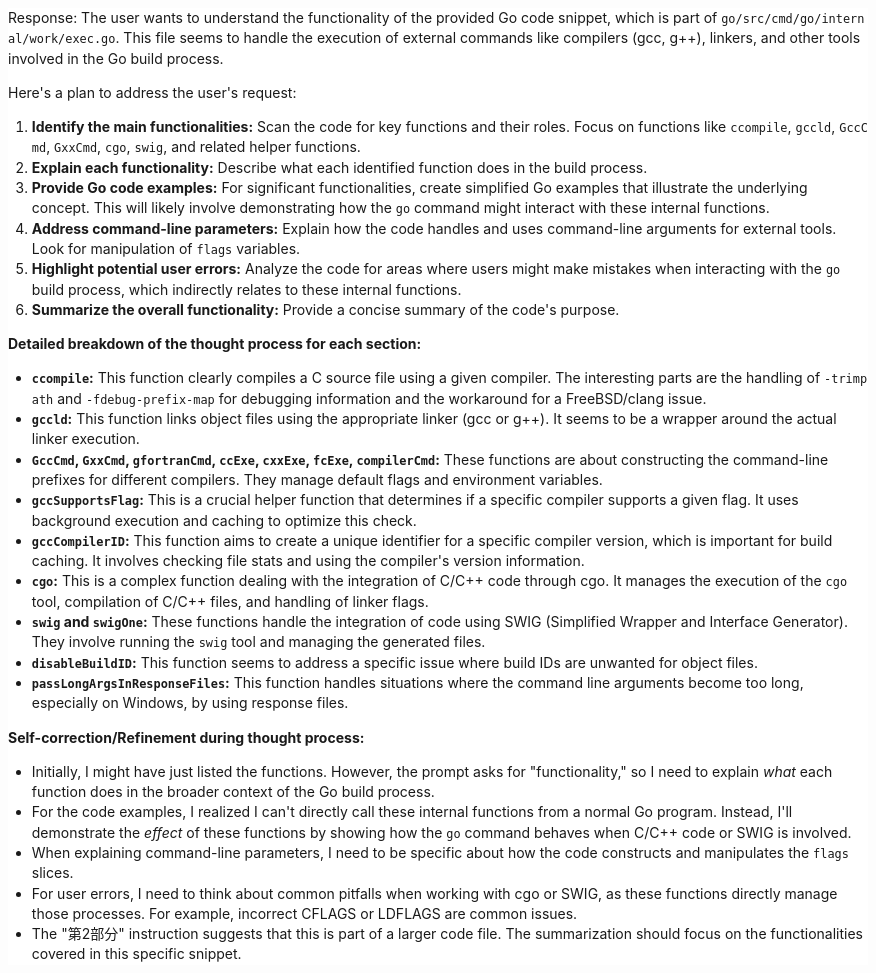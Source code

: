 Response: The user wants to understand the functionality of the provided Go code snippet, which is part of `go/src/cmd/go/internal/work/exec.go`. This file seems to handle the execution of external commands like compilers (gcc, g++), linkers, and other tools involved in the Go build process.

Here's a plan to address the user's request:

1. **Identify the main functionalities:** Scan the code for key functions and their roles. Focus on functions like `ccompile`, `gccld`, `GccCmd`, `GxxCmd`, `cgo`, `swig`, and related helper functions.
2. **Explain each functionality:** Describe what each identified function does in the build process.
3. **Provide Go code examples:** For significant functionalities, create simplified Go examples that illustrate the underlying concept. This will likely involve demonstrating how the `go` command might interact with these internal functions.
4. **Address command-line parameters:** Explain how the code handles and uses command-line arguments for external tools. Look for manipulation of `flags` variables.
5. **Highlight potential user errors:** Analyze the code for areas where users might make mistakes when interacting with the `go` build process, which indirectly relates to these internal functions.
6. **Summarize the overall functionality:** Provide a concise summary of the code's purpose.

**Detailed breakdown of the thought process for each section:**

* **`ccompile`:** This function clearly compiles a C source file using a given compiler. The interesting parts are the handling of `-trimpath` and `-fdebug-prefix-map` for debugging information and the workaround for a FreeBSD/clang issue.
* **`gccld`:** This function links object files using the appropriate linker (gcc or g++). It seems to be a wrapper around the actual linker execution.
* **`GccCmd`, `GxxCmd`, `gfortranCmd`, `ccExe`, `cxxExe`, `fcExe`, `compilerCmd`:** These functions are about constructing the command-line prefixes for different compilers. They manage default flags and environment variables.
* **`gccSupportsFlag`:** This is a crucial helper function that determines if a specific compiler supports a given flag. It uses background execution and caching to optimize this check.
* **`gccCompilerID`:** This function aims to create a unique identifier for a specific compiler version, which is important for build caching. It involves checking file stats and using the compiler's version information.
* **`cgo`:**  This is a complex function dealing with the integration of C/C++ code through cgo. It manages the execution of the `cgo` tool, compilation of C/C++ files, and handling of linker flags.
* **`swig` and `swigOne`:** These functions handle the integration of code using SWIG (Simplified Wrapper and Interface Generator). They involve running the `swig` tool and managing the generated files.
* **`disableBuildID`:** This function seems to address a specific issue where build IDs are unwanted for object files.
* **`passLongArgsInResponseFiles`:** This function handles situations where the command line arguments become too long, especially on Windows, by using response files.

**Self-correction/Refinement during thought process:**

* Initially, I might have just listed the functions. However, the prompt asks for "functionality," so I need to explain *what* each function does in the broader context of the Go build process.
* For the code examples, I realized I can't directly call these internal functions from a normal Go program. Instead, I'll demonstrate the *effect* of these functions by showing how the `go` command behaves when C/C++ code or SWIG is involved.
* When explaining command-line parameters, I need to be specific about how the code constructs and manipulates the `flags` slices.
* For user errors, I need to think about common pitfalls when working with cgo or SWIG, as these functions directly manage those processes. For example, incorrect CFLAGS or LDFLAGS are common issues.
* The "第2部分" instruction suggests that this is part of a larger code file. The summarization should focus on the functionalities covered in this specific snippet.
